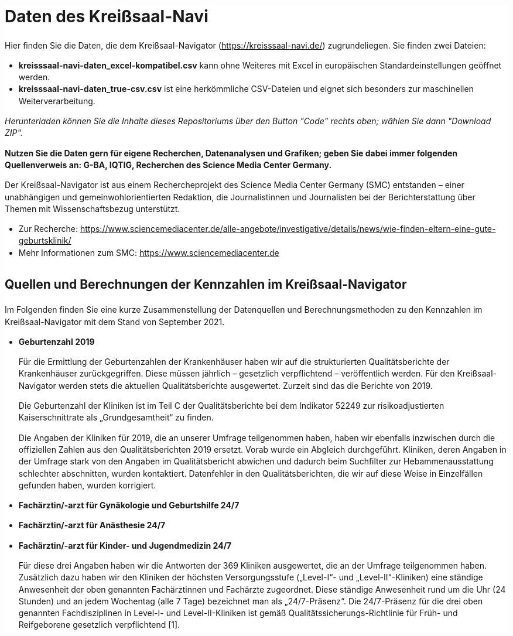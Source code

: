 # Daten des Kreißsaal-Navi
Hier finden Sie die Daten, die dem Kreißsaal-Navigator (https://kreisssaal-navi.de/) zugrundeliegen. Sie finden zwei Dateien:
    
* __kreisssaal-navi-daten_excel-kompatibel.csv__ kann ohne Weiteres mit Excel in europäischen Standardeinstellungen geöffnet werden.
* __kreisssaal-navi-daten_true-csv.csv__ ist eine herkömmliche CSV-Dateien und eignet sich besonders zur maschinellen Weiterverarbeitung.

_Herunterladen können Sie die Inhalte dieses Repositoriums über den Button "Code" rechts oben; wählen Sie dann "Download ZIP"._

__Nutzen Sie die Daten gern für eigene Recherchen, Datenanalysen und Grafiken; geben Sie dabei immer folgenden Quellenverweis an: G-BA, IQTIG, Recherchen des Science Media Center Germany.__

Der Kreißsaal-Navigator ist aus einem Rechercheprojekt des Science Media Center Germany (SMC) entstanden – einer unabhängigen und gemeinwohlorientierten Redaktion, die Journalistinnen und Journalisten bei der Berichterstattung über Themen mit Wissenschaftsbezug unterstützt.
* Zur Recherche: https://www.sciencemediacenter.de/alle-angebote/investigative/details/news/wie-finden-eltern-eine-gute-geburtsklinik/
* Mehr Informationen zum SMC: https://www.sciencemediacenter.de


## Quellen und Berechnungen der Kennzahlen im Kreißsaal-Navigator

Im Folgenden finden Sie eine kurze Zusammenstellung der Datenquellen und Berechnungsmethoden zu den Kennzahlen im Kreißsaal-Navigator mit dem Stand von September 2021.

* __Geburtenzahl 2019__

     Für die Ermittlung der Geburtenzahlen der Krankenhäuser haben wir auf die strukturierten Qualitätsberichte der Krankenhäuser zurückgegriffen. Diese müssen jährlich – gesetzlich verpflichtend – veröffentlich werden. Für den Kreißsaal-Navigator werden stets die aktuellen Qualitätsberichte ausgewertet. Zurzeit sind das die Berichte von 2019.

     Die Geburtenzahl der Kliniken ist im Teil C der Qualitätsberichte bei dem Indikator 52249 zur risikoadjustierten Kaiserschnittrate als „Grundgesamtheit“ zu finden.

     Die Angaben der Kliniken für 2019, die an unserer Umfrage teilgenommen haben, haben wir ebenfalls inzwischen durch die offiziellen Zahlen aus den Qualitätsberichten 2019 ersetzt. Vorab wurde ein Abgleich durchgeführt. Kliniken, deren Angaben in der Umfrage stark von den Angaben im Qualitätsbericht abwichen und dadurch beim Suchfilter zur Hebammenausstattung schlechter abschnitten, wurden kontaktiert. Datenfehler in den Qualitätsberichten, die wir auf diese Weise in Einzelfällen gefunden haben, wurden korrigiert.


* __Fachärztin/-arzt für Gynäkologie und Geburtshilfe 24/7__
* __Fachärztin/-arzt für Anästhesie 24/7__
* __Fachärztin/-arzt für Kinder- und Jugendmedizin 24/7__

     Für diese drei Angaben haben wir die Antworten der 369 Kliniken ausgewertet, die an der Umfrage teilgenommen haben. Zusätzlich dazu haben wir den Kliniken der höchsten Versorgungsstufe („Level-I“- und „Level-II“-Kliniken) eine ständige Anwesenheit der oben genannten Fachärztinnen und Fachärzte zugeordnet. Diese ständige Anwesenheit rund um die Uhr (24 Stunden) und an jedem Wochentag (alle 7 Tage) bezeichnet man als „24/7-Präsenz“. Die 24/7-Präsenz für die drei oben genannten Fachdisziplinen in Level-I- und Level-II-Kliniken ist gemäß Qualitätssicherungs-Richtlinie für Früh- und Reifgeborene gesetzlich verpflichtend [1].
